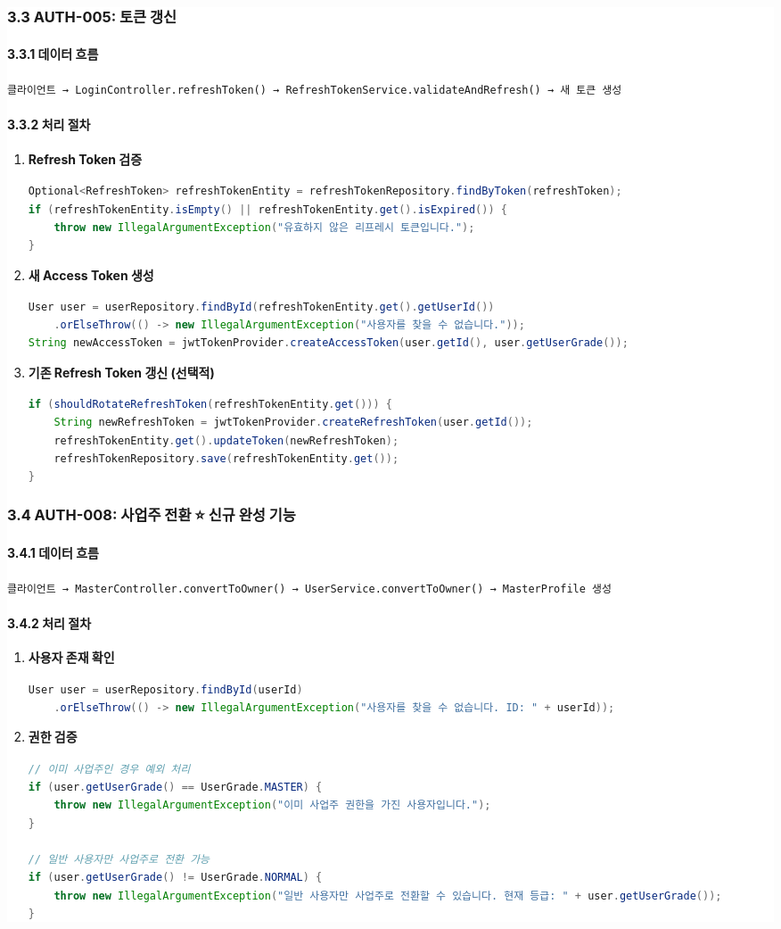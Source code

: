 ### 3.3 AUTH-005: 토큰 갱신

#### 3.3.1 데이터 흐름

```
클라이언트 → LoginController.refreshToken() → RefreshTokenService.validateAndRefresh() → 새 토큰 생성
```

#### 3.3.2 처리 절차

1. **Refresh Token 검증**
   ```java
   Optional<RefreshToken> refreshTokenEntity = refreshTokenRepository.findByToken(refreshToken);
   if (refreshTokenEntity.isEmpty() || refreshTokenEntity.get().isExpired()) {
       throw new IllegalArgumentException("유효하지 않은 리프레시 토큰입니다.");
   }
   ```

2. **새 Access Token 생성**
   ```java
   User user = userRepository.findById(refreshTokenEntity.get().getUserId())
       .orElseThrow(() -> new IllegalArgumentException("사용자를 찾을 수 없습니다."));
   String newAccessToken = jwtTokenProvider.createAccessToken(user.getId(), user.getUserGrade());
   ```

3. **기존 Refresh Token 갱신 (선택적)**
   ```java
   if (shouldRotateRefreshToken(refreshTokenEntity.get())) {
       String newRefreshToken = jwtTokenProvider.createRefreshToken(user.getId());
       refreshTokenEntity.get().updateToken(newRefreshToken);
       refreshTokenRepository.save(refreshTokenEntity.get());
   }
   ```

### 3.4 AUTH-008: 사업주 전환 ⭐ **신규 완성 기능**

#### 3.4.1 데이터 흐름

```
클라이언트 → MasterController.convertToOwner() → UserService.convertToOwner() → MasterProfile 생성
```

#### 3.4.2 처리 절차

1. **사용자 존재 확인**
   ```java
   User user = userRepository.findById(userId)
       .orElseThrow(() -> new IllegalArgumentException("사용자를 찾을 수 없습니다. ID: " + userId));
   ```

2. **권한 검증**
   ```java
   // 이미 사업주인 경우 예외 처리
   if (user.getUserGrade() == UserGrade.MASTER) {
       throw new IllegalArgumentException("이미 사업주 권한을 가진 사용자입니다.");
   }
   
   // 일반 사용자만 사업주로 전환 가능
   if (user.getUserGrade() != UserGrade.NORMAL) {
       throw new IllegalArgumentException("일반 사용자만 사업주로 전환할 수 있습니다. 현재 등급: " + user.getUserGrade());
   }
   ```
